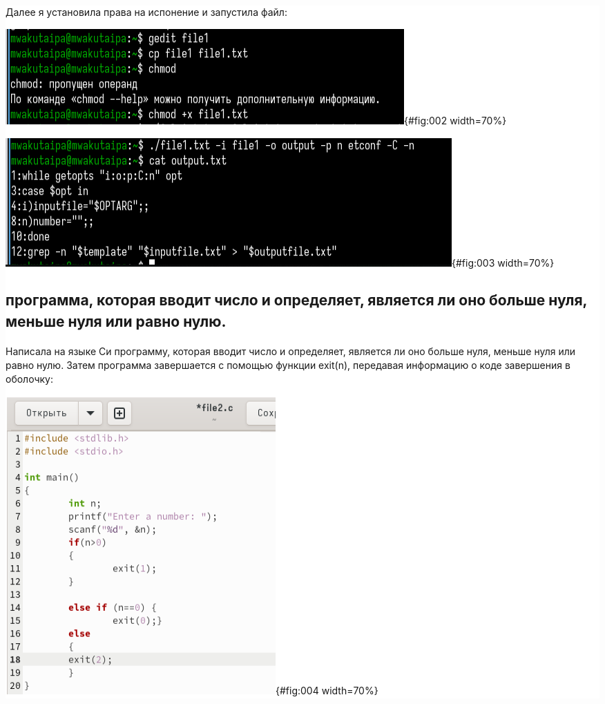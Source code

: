 ```
```

Далее я установила права на испонение и запустила файл:

![право на исполнение](image/2.PNG){#fig:002 width=70%}

![Запуск file1](image/3.PNG){#fig:003 width=70%}

## программa, которая вводит число и определяет, является ли оно больше нуля, меньше нуля или равно нулю.

Написала на языке Си программу, которая вводит число и определяет, является ли оно больше нуля, меньше нуля или равно нулю. Затем программа завершается с помощью функции exit(n), передавая информацию о коде завершения в оболочку:

![Программа на языке Си](image/4.PNG){#fig:004 width=70%}
